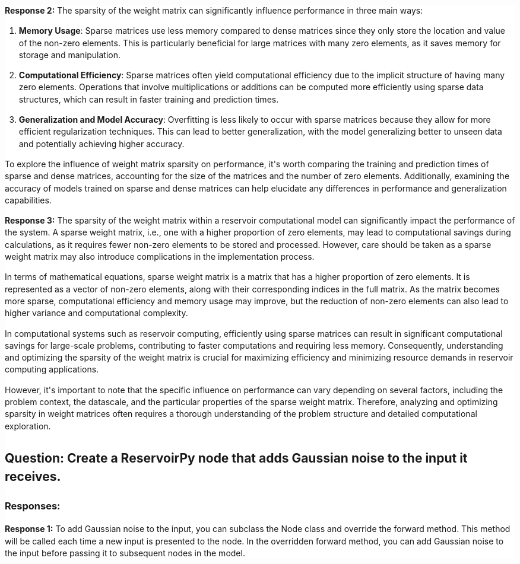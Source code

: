 **Response 2:**
 The sparsity of the weight matrix can significantly influence performance in three main ways:

1. **Memory Usage**: Sparse matrices use less memory compared to dense matrices since they only store the location and value of the non-zero elements. This is particularly beneficial for large matrices with many zero elements, as it saves memory for storage and manipulation.

2. **Computational Efficiency**: Sparse matrices often yield computational efficiency due to the implicit structure of having many zero elements. Operations that involve multiplications or additions can be computed more efficiently using sparse data structures, which can result in faster training and prediction times.

3. **Generalization and Model Accuracy**: Overfitting is less likely to occur with sparse matrices because they allow for more efficient regularization techniques. This can lead to better generalization, with the model generalizing better to unseen data and potentially achieving higher accuracy.

To explore the influence of weight matrix sparsity on performance, it's worth comparing the training and prediction times of sparse and dense matrices, accounting for the size of the matrices and the number of zero elements. Additionally, examining the accuracy of models trained on sparse and dense matrices can help elucidate any differences in performance and generalization capabilities.

**Response 3:**
 The sparsity of the weight matrix within a reservoir computational model can significantly impact the performance of the system. A sparse weight matrix, i.e., one with a higher proportion of zero elements, may lead to computational savings during calculations, as it requires fewer non-zero elements to be stored and processed. However, care should be taken as a sparse weight matrix may also introduce complications in the implementation process.

In terms of mathematical equations, sparse weight matrix is a matrix that has a higher proportion of zero elements. It is represented as a vector of non-zero elements, along with their corresponding indices in the full matrix. As the matrix becomes more sparse, computational efficiency and memory usage may improve, but the reduction of non-zero elements can also lead to higher variance and computational complexity.

In computational systems such as reservoir computing, efficiently using sparse matrices can result in significant computational savings for large-scale problems, contributing to faster computations and requiring less memory. Consequently, understanding and optimizing the sparsity of the weight matrix is crucial for maximizing efficiency and minimizing resource demands in reservoir computing applications.

However, it's important to note that the specific influence on performance can vary depending on several factors, including the problem context, the datascale, and the particular properties of the sparse weight matrix. Therefore, analyzing and optimizing sparsity in weight matrices often requires a thorough understanding of the problem structure and detailed computational exploration.

## Question: Create a ReservoirPy node that adds Gaussian noise to the input it receives.
### Responses:
**Response 1:**
 To add Gaussian noise to the input, you can subclass the Node class and override the forward method. This method will be called each time a new input is presented to the node. In the overridden forward method, you can add Gaussian noise to the input before passing it to subsequent nodes in the model.
